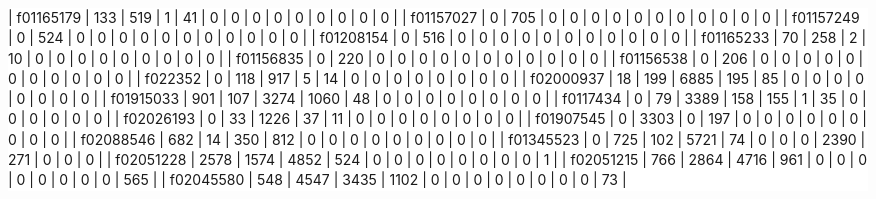 | f01165179 | 133     | 519                            | 1               | 41                | 0                         | 0                           | 0                  | 0                          | 0                      | 0                   | 0                   | 0                  | 0                          |
| f01157027 | 0       | 705                            | 0               | 0                 | 0                         | 0                           | 0                  | 0                          | 0                      | 0                   | 0                   | 0                  | 0                          |
| f01157249 | 0       | 524                            | 0               | 0                 | 0                         | 0                           | 0                  | 0                          | 0                      | 0                   | 0                   | 0                  | 0                          |
| f01208154 | 0       | 516                            | 0               | 0                 | 0                         | 0                           | 0                  | 0                          | 0                      | 0                   | 0                   | 0                  | 0                          |
| f01165233 | 70      | 258                            | 2               | 10                | 0                         | 0                           | 0                  | 0                          | 0                      | 0                   | 0                   | 0                  | 0                          |
| f01156835 | 0       | 220                            | 0               | 0                 | 0                         | 0                           | 0                  | 0                          | 0                      | 0                   | 0                   | 0                  | 0                          |
| f01156538 | 0       | 206                            | 0               | 0                 | 0                         | 0                           | 0                  | 0                          | 0                      | 0                   | 0                   | 0                  | 0                          |
| f022352   | 0       | 118                            | 917             | 5                 | 14                        | 0                           | 0                  | 0                          | 0                      | 0                   | 0                   | 0                  | 0                          |
| f02000937 | 18      | 199                            | 6885            | 195               | 85                        | 0                           | 0                  | 0                          | 0                      | 0                   | 0                   | 0                  | 0                          |
| f01915033 | 901     | 107                            | 3274            | 1060              | 48                        | 0                           | 0                  | 0                          | 0                      | 0                   | 0                   | 0                  | 0                          |
| f0117434  | 0       | 79                             | 3389            | 158               | 155                       | 1                           | 35                 | 0                          | 0                      | 0                   | 0                   | 0                  | 0                          |
| f02026193 | 0       | 33                             | 1226            | 37                | 11                        | 0                           | 0                  | 0                          | 0                      | 0                   | 0                   | 0                  | 0                          |
| f01907545 | 0       | 3303                           | 0               | 197               | 0                         | 0                           | 0                  | 0                          | 0                      | 0                   | 0                   | 0                  | 0                          |
| f02088546 | 682     | 14                             | 350             | 812               | 0                         | 0                           | 0                  | 0                          | 0                      | 0                   | 0                   | 0                  | 0                          |
| f01345523 | 0       | 725                            | 102             | 5721              | 74                        | 0                           | 0                  | 0                          | 2390                   | 271                 | 0                   | 0                  | 0                          |
| f02051228 | 2578    | 1574                           | 4852            | 524               | 0                         | 0                           | 0                  | 0                          | 0                      | 0                   | 0                   | 0                  | 1                          |
| f02051215 | 766     | 2864                           | 4716            | 961               | 0                         | 0                           | 0                  | 0                          | 0                      | 0                   | 0                   | 0                  | 565                        |
| f02045580 | 548     | 4547                           | 3435            | 1102              | 0                         | 0                           | 0                  | 0                          | 0                      | 0                   | 0                   | 0                  | 73                         |